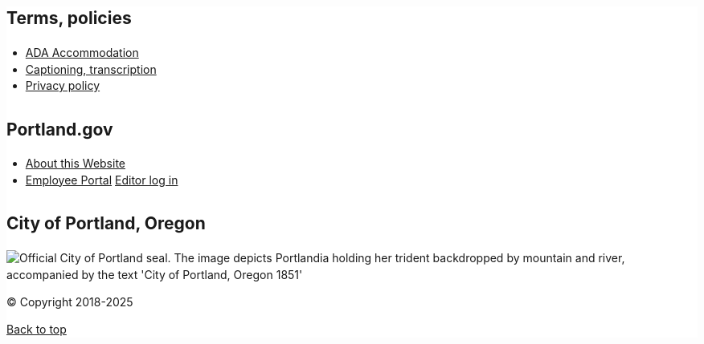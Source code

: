 ## Terms, policies

 *  [ADA Accommodation](https://www.portland.gov/311/ada-request) 
 *  [Captioning, transcription](https://www.portland.gov/captioning-transcription-policy) 
 *  [Privacy policy](https://www.portland.gov/help/about/privacy) 

## Portland.gov

 *  [About this Website](https://www.portland.gov/help/about) 
 *  [Employee Portal](https://employees.portland.gov/) 
  [Editor log in](https://www.portland.gov/user/login?destination=/council/districts/3/steve-novick)  

## City of Portland, Oregon

 ![Official City of Portland seal. The image depicts Portlandia holding her trident backdropped by mountain and river, accompanied by the text 'City of Portland, Oregon 1851'](images/a381c6a792c8ae85c9324d98c59ee8544c1d2e04603703ccda90f7dc330ad145.png) 

© Copyright 2018-2025

  [Back to top](https://www.portland.gov/council/districts/3/steve-novick/#header)  